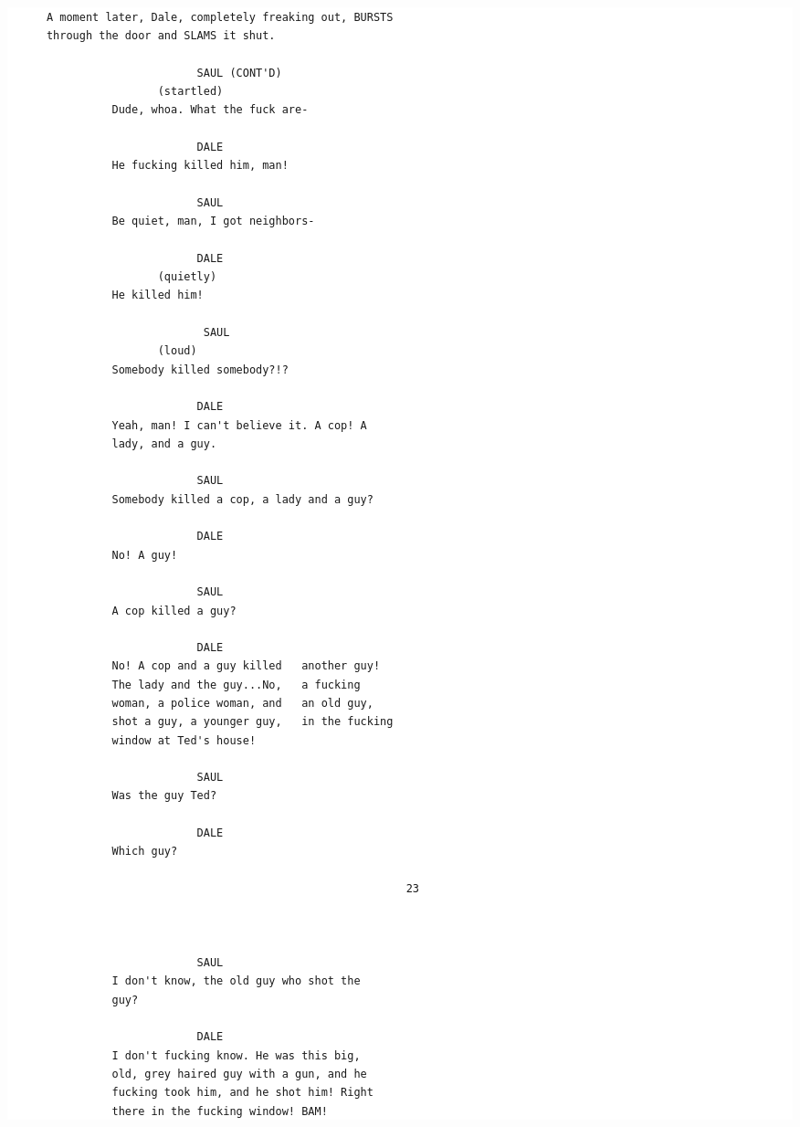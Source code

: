           A moment later, Dale, completely freaking out, BURSTS
          through the door and SLAMS it shut.
          
                                 SAUL (CONT'D)
                           (startled)
                    Dude, whoa. What the fuck are-
          
                                 DALE
                    He fucking killed him, man!
          
                                 SAUL
                    Be quiet, man, I got neighbors-
          
                                 DALE
                           (quietly)
                    He killed him!
          
                                  SAUL
                           (loud)
                    Somebody killed somebody?!?
          
                                 DALE
                    Yeah, man! I can't believe it. A cop! A
                    lady, and a guy.
          
                                 SAUL
                    Somebody killed a cop, a lady and a guy?
          
                                 DALE
                    No! A guy!
          
                                 SAUL
                    A cop killed a guy?
          
                                 DALE
                    No! A cop and a guy killed   another guy!
                    The lady and the guy...No,   a fucking
                    woman, a police woman, and   an old guy,
                    shot a guy, a younger guy,   in the fucking
                    window at Ted's house!
          
                                 SAUL
                    Was the guy Ted?
          
                                 DALE
                    Which guy?
          
                                                                 23
          
          
          
                                 SAUL
                    I don't know, the old guy who shot the
                    guy?
          
                                 DALE
                    I don't fucking know. He was this big,
                    old, grey haired guy with a gun, and he
                    fucking took him, and he shot him! Right
                    there in the fucking window! BAM!
          